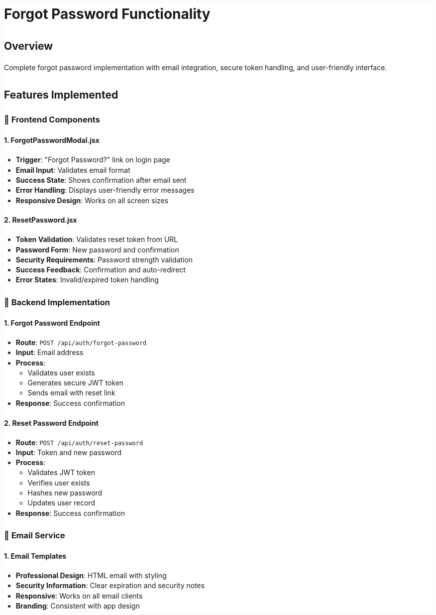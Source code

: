 # Forgot Password Functionality

## Overview
Complete forgot password implementation with email integration, secure token handling, and user-friendly interface.

## Features Implemented

### 🔐 **Frontend Components**

#### 1. **ForgotPasswordModal.jsx**
- **Trigger**: "Forgot Password?" link on login page
- **Email Input**: Validates email format
- **Success State**: Shows confirmation after email sent
- **Error Handling**: Displays user-friendly error messages
- **Responsive Design**: Works on all screen sizes

#### 2. **ResetPassword.jsx**
- **Token Validation**: Validates reset token from URL
- **Password Form**: New password and confirmation
- **Security Requirements**: Password strength validation
- **Success Feedback**: Confirmation and auto-redirect
- **Error States**: Invalid/expired token handling

### 🚀 **Backend Implementation**

#### 1. **Forgot Password Endpoint**
- **Route**: `POST /api/auth/forgot-password`
- **Input**: Email address
- **Process**: 
  - Validates user exists
  - Generates secure JWT token
  - Sends email with reset link
- **Response**: Success confirmation

#### 2. **Reset Password Endpoint**
- **Route**: `POST /api/auth/reset-password`
- **Input**: Token and new password
- **Process**:
  - Validates JWT token
  - Verifies user exists
  - Hashes new password
  - Updates user record
- **Response**: Success confirmation

### 📧 **Email Service**

#### 1. **Email Templates**
- **Professional Design**: HTML email with styling
- **Security Information**: Clear expiration and security notes
- **Responsive**: Works on all email clients
- **Branding**: Consistent with app design
